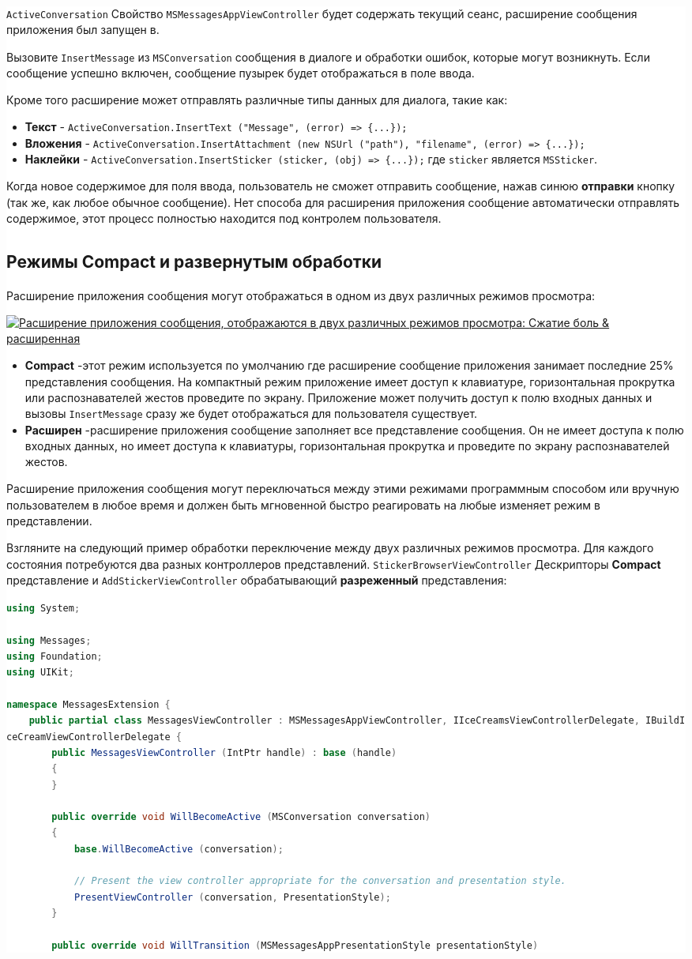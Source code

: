 `ActiveConversation` Свойство `MSMessagesAppViewController` будет содержать текущий сеанс, расширение сообщения приложения был запущен в.

Вызовите `InsertMessage` из `MSConversation` сообщения в диалоге и обработки ошибок, которые могут возникнуть. Если сообщение успешно включен, сообщение пузырек будет отображаться в поле ввода.

Кроме того расширение может отправлять различные типы данных для диалога, такие как:

- **Текст** - `ActiveConversation.InsertText ("Message", (error) => {...});`
- **Вложения** - `ActiveConversation.InsertAttachment (new NSUrl ("path"), "filename", (error) => {...});`
- **Наклейки**  -  `ActiveConversation.InsertSticker (sticker, (obj) => {...});` где `sticker` является `MSSticker`.

Когда новое содержимое для поля ввода, пользователь не сможет отправить сообщение, нажав синюю **отправки** кнопку (так же, как любое обычное сообщение). Нет способа для расширения приложения сообщение автоматически отправлять содержимое, этот процесс полностью находится под контролем пользователя.

## <a name="handling-the-compact-and-expanded-modes"></a>Режимы Compact и развернутым обработки

Расширение приложения сообщения могут отображаться в одном из двух различных режимов просмотра:

[![](advanced-message-app-extensions-images/interactive08.png "Расширение приложения сообщения, отображаются в двух различных режимов просмотра: Сжатие боль & расширенная")](advanced-message-app-extensions-images/interactive08.png#lightbox)

- **Compact** -этот режим используется по умолчанию где расширение сообщение приложения занимает последние 25% представления сообщения. На компактный режим приложение имеет доступ к клавиатуре, горизонтальная прокрутка или распознавателей жестов проведите по экрану. Приложение может получить доступ к полю входных данных и вызовы `InsertMessage` сразу же будет отображаться для пользователя существует.
- **Расширен** -расширение приложения сообщение заполняет все представление сообщения. Он не имеет доступа к полю входных данных, но имеет доступа к клавиатуры, горизонтальная прокрутка и проведите по экрану распознавателей жестов.

Расширение приложения сообщения могут переключаться между этими режимами программным способом или вручную пользователем в любое время и должен быть мгновенной быстро реагировать на любые изменяет режим в представлении.

Взгляните на следующий пример обработки переключение между двух различных режимов просмотра. Для каждого состояния потребуются два разных контроллеров представлений. `StickerBrowserViewController` Дескрипторы **Compact** представление и `AddStickerViewController` обрабатывающий **разреженный** представления:

```csharp
using System;

using Messages;
using Foundation;
using UIKit;

namespace MessagesExtension {
    public partial class MessagesViewController : MSMessagesAppViewController, IIceCreamsViewControllerDelegate, IBuildIceCreamViewControllerDelegate {
        public MessagesViewController (IntPtr handle) : base (handle)
        {
        }

        public override void WillBecomeActive (MSConversation conversation)
        {
            base.WillBecomeActive (conversation);

            // Present the view controller appropriate for the conversation and presentation style.
            PresentViewController (conversation, PresentationStyle);
        }

        public override void WillTransition (MSMessagesAppPresentationStyle presentationStyle)
```